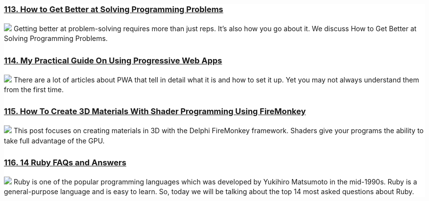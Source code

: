 ### [113. How to Get Better at Solving Programming Problems](https://hackernoon.com/how-to-get-better-at-solving-programming-problems-cq2b3339)
![](https://cdn.hackernoon.com/images/1k2eWiUClgQ4VZSz8evAFbbCf1A3-y62s335v.jpeg)
Getting better at problem-solving requires more than just reps. It’s also how you go about it. We discuss How to Get Better at Solving Programming Problems.

### [114. My Practical Guide On Using Progressive Web Apps](https://hackernoon.com/my-practical-guide-on-using-progressive-web-apps-d1283u3e)
![](https://firebasestorage.googleapis.com/v0/b/hackernoon-app.appspot.com/o/images%2FKcbsFCZhPLMGojRtcSkTWqPyO8w2-zrcd3uvb.webp?alt=media&token=89f28638-f3cf-4b73-907f-e557f5de3952)
There are a lot of articles about PWA that tell in detail what it is and how to set it up. Yet you may not always understand them from the first time.

### [115. How To Create 3D Materials With Shader Programming Using FireMonkey](https://hackernoon.com/how-to-create-3d-materials-with-shader-programming-using-firemonkey-1r8t358y)
![](https://cdn.hackernoon.com/images/Up825JZF5yROkBJQEVNelNrvnOn1-2f5u35rz.jpeg)
This post focuses on creating materials in 3D with the Delphi FireMonkey framework. Shaders give your programs the ability to take full advantage of the GPU.

### [116. 14 Ruby FAQs and Answers ](https://hackernoon.com/14-ruby-faqs-and-answers-ol223ute)
![](https://firebasestorage.googleapis.com/v0/b/hackernoon-app.appspot.com/o/images%2FaHcUME45O0Sw3JLt9OGFJpazIvO2-iq828rd.jpeg?alt=media&token=51008b91-f8e5-460e-b741-4df01203fb4d)
Ruby is one of the popular programming languages which was developed by Yukihiro Matsumoto in the mid-1990s. Ruby is a general-purpose language and is easy to learn. So, today we will be talking about the top 14 most asked questions about Ruby.

